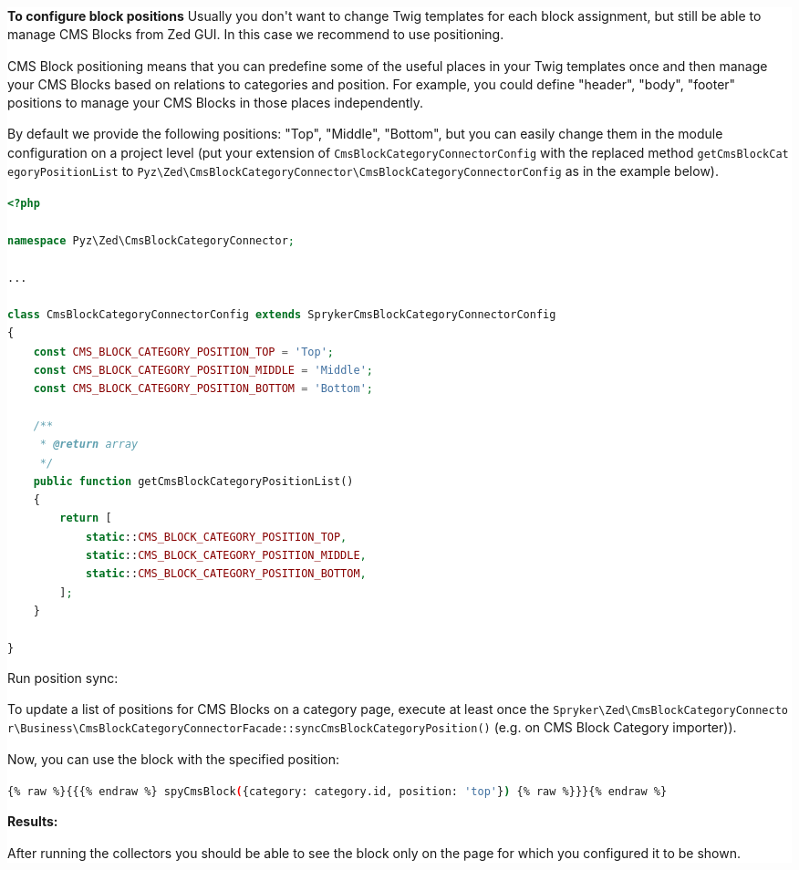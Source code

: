 **To configure block positions**
Usually you don't want to change Twig templates for each block assignment, but still be able to manage CMS Blocks from Zed GUI. In this case we recommend to use positioning.

CMS Block positioning means that you can predefine some of the useful places in your Twig templates once and then manage your CMS Blocks based on relations to categories and position. For example, you could define "header", "body", "footer" positions to manage your CMS Blocks in those places independently.

 By default we provide the following positions: "Top", "Middle", "Bottom", but you can easily change them in the module configuration on a project level (put your extension of `CmsBlockCategoryConnectorConfig` with the replaced method `getCmsBlockCategoryPositionList` to `Pyz\Zed\CmsBlockCategoryConnector\CmsBlockCategoryConnectorConfig` as in the example below).

```php
<?php

namespace Pyz\Zed\CmsBlockCategoryConnector;

...

class CmsBlockCategoryConnectorConfig extends SprykerCmsBlockCategoryConnectorConfig
{
	const CMS_BLOCK_CATEGORY_POSITION_TOP = 'Top';
	const CMS_BLOCK_CATEGORY_POSITION_MIDDLE = 'Middle';
	const CMS_BLOCK_CATEGORY_POSITION_BOTTOM = 'Bottom';

	/**
     * @return array
     */
    public function getCmsBlockCategoryPositionList()
    {
        return [
            static::CMS_BLOCK_CATEGORY_POSITION_TOP,
            static::CMS_BLOCK_CATEGORY_POSITION_MIDDLE,
            static::CMS_BLOCK_CATEGORY_POSITION_BOTTOM,
        ];
    }

}
```

Run position sync:

To update a list of positions for CMS Blocks on a category page, execute at least once the `Spryker\Zed\CmsBlockCategoryConnector\Business\CmsBlockCategoryConnectorFacade::syncCmsBlockCategoryPosition()` (e.g. on CMS Block Category importer)).

Now, you can use the block with the specified position:

```bash
{% raw %}{{{% endraw %} spyCmsBlock({category: category.id, position: 'top'}) {% raw %}}}{% endraw %}
```

**Results:**

After running the collectors you should be able to see the block only on the page for which you configured it to be shown.
